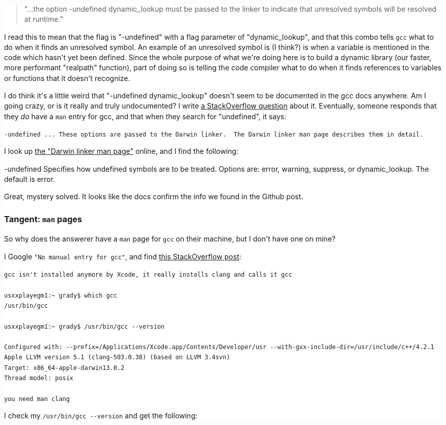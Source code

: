 > "...the option -undefined dynamic_lookup must be passed to the linker to indicate that unresolved symbols will be resolved at runtime."

I read this to mean that the flag is "-undefined" with a flag parameter of "dynamic_lookup", and that this combo tells `gcc` what to do when it finds an unresolved symbol.  An example of an unresolved symbol is (I think?) is when a variable is mentioned in the code which hasn't yet been defined.  Since the whole purpose of what we're doing here is to build a dynamic library (our faster, more performant "realpath" function), part of doing so is telling the code compiler what to do when it finds references to variables or functions that it doesn't recognize.

I do think it's a little weird that "-undefined dynamic_lookup" doesn't seem to be documented in the gcc docs anywhere.  Am I going crazy, or is it really and truly undocumented?  I write [a StackOverflow question](https://stackoverflow.com/questions/74667414/gcc-what-does-undefined-dynamic-lookup-do) about it.  Eventually, someone responds that they *do* have a `man` entry for gcc, and that when they search for "undefined", it says:

```
-undefined ... These options are passed to the Darwin linker.  The Darwin linker man page describes them in detail.
```
I look up [the "Darwin linker man page"](https://archive.ph/1IB29) online, and I find the following:

-undefined <treatment>
Specifies how undefined symbols are to be treated. Options are: error, warning, suppress, or dynamic_lookup.  The default is error.

Great, mystery solved.  It looks like the docs confirm the info we found in the Github post.

### Tangent: `man` pages

So why does the answerer have a `man` page for `gcc` on their machine, but I don't have one on mine?

I Google `"No manual entry for gcc"`, and find [this StackOverflow post](https://web.archive.org/web/20160317092220/https://stackoverflow.com/questions/23684642/how-to-fix-no-manual-entry-for-gcc):

```
gcc isn't installed anymore by Xcode, it really installs clang and calls it gcc

usxxplayegm1:~ grady$ which gcc
/usr/bin/gcc

usxxplayegm1:~ grady$ /usr/bin/gcc --version

Configured with: --prefix=/Applications/Xcode.app/Contents/Developer/usr --with-gxx-include-dir=/usr/include/c++/4.2.1
Apple LLVM version 5.1 (clang-503.0.38) (based on LLVM 3.4svn)
Target: x86_64-apple-darwin13.0.2
Thread model: posix

you need man clang
```

I check my `/usr/bin/gcc --version` and get the following:
